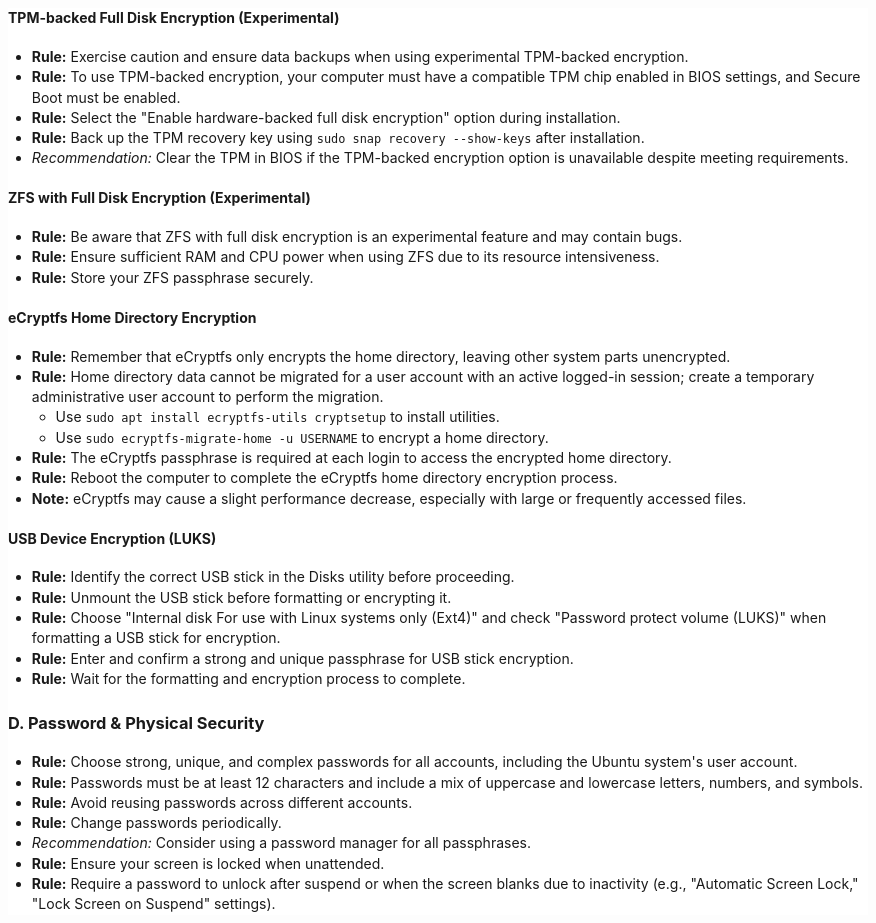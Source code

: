 #### TPM-backed Full Disk Encryption (Experimental)

* **Rule:** Exercise caution and ensure data backups when using experimental TPM-backed encryption.
* **Rule:** To use TPM-backed encryption, your computer must have a compatible TPM chip enabled in BIOS settings, and Secure Boot must be enabled.
* **Rule:** Select the "Enable hardware-backed full disk encryption" option during installation.
* **Rule:** Back up the TPM recovery key using `sudo snap recovery --show-keys` after installation.
* *Recommendation:* Clear the TPM in BIOS if the TPM-backed encryption option is unavailable despite meeting requirements.

#### ZFS with Full Disk Encryption (Experimental)

* **Rule:** Be aware that ZFS with full disk encryption is an experimental feature and may contain bugs.
* **Rule:** Ensure sufficient RAM and CPU power when using ZFS due to its resource intensiveness.
* **Rule:** Store your ZFS passphrase securely.

#### eCryptfs Home Directory Encryption

* **Rule:** Remember that eCryptfs only encrypts the home directory, leaving other system parts unencrypted.
* **Rule:** Home directory data cannot be migrated for a user account with an active logged-in session; create a temporary administrative user account to perform the migration.
  * Use `sudo apt install ecryptfs-utils cryptsetup` to install utilities.
  * Use `sudo ecryptfs-migrate-home -u USERNAME` to encrypt a home directory.
* **Rule:** The eCryptfs passphrase is required at each login to access the encrypted home directory.
* **Rule:** Reboot the computer to complete the eCryptfs home directory encryption process.
* **Note:** eCryptfs may cause a slight performance decrease, especially with large or frequently accessed files.

#### USB Device Encryption (LUKS)

* **Rule:** Identify the correct USB stick in the Disks utility before proceeding.
* **Rule:** Unmount the USB stick before formatting or encrypting it.
* **Rule:** Choose "Internal disk For use with Linux systems only (Ext4)" and check "Password protect volume (LUKS)" when formatting a USB stick for encryption.
* **Rule:** Enter and confirm a strong and unique passphrase for USB stick encryption.
* **Rule:** Wait for the formatting and encryption process to complete.

### D. Password & Physical Security

* **Rule:** Choose strong, unique, and complex passwords for all accounts, including the Ubuntu system's user account.
* **Rule:** Passwords must be at least 12 characters and include a mix of uppercase and lowercase letters, numbers, and symbols.
* **Rule:** Avoid reusing passwords across different accounts.
* **Rule:** Change passwords periodically.
* *Recommendation:* Consider using a password manager for all passphrases.
* **Rule:** Ensure your screen is locked when unattended.
* **Rule:** Require a password to unlock after suspend or when the screen blanks due to inactivity (e.g., "Automatic Screen Lock," "Lock Screen on Suspend" settings).
